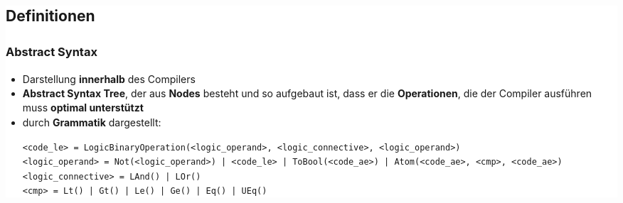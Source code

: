 
## Definitionen
### Abstract Syntax
- Darstellung **innerhalb** des Compilers
- **Abstract Syntax Tree**, der aus **Nodes** besteht und so aufgebaut ist, dass er die **Operationen**, die der Compiler ausführen muss **optimal unterstützt**
- durch **Grammatik** dargestellt:
  ```
  <code_le> = LogicBinaryOperation(<logic_operand>, <logic_connective>, <logic_operand>)
  <logic_operand> = Not(<logic_operand>) | <code_le> | ToBool(<code_ae>) | Atom(<code_ae>, <cmp>, <code_ae>)
  <logic_connective> = LAnd() | LOr()
  <cmp> = Lt() | Gt() | Le() | Ge() | Eq() | UEq()
  ```

